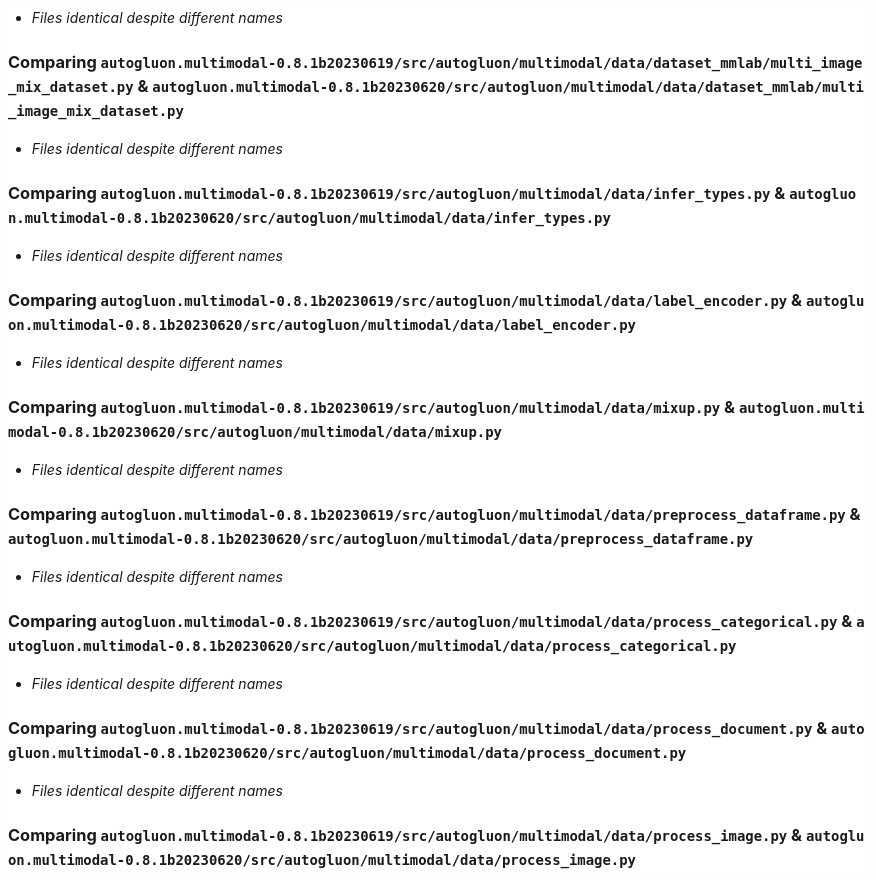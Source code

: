  * *Files identical despite different names*

### Comparing `autogluon.multimodal-0.8.1b20230619/src/autogluon/multimodal/data/dataset_mmlab/multi_image_mix_dataset.py` & `autogluon.multimodal-0.8.1b20230620/src/autogluon/multimodal/data/dataset_mmlab/multi_image_mix_dataset.py`

 * *Files identical despite different names*

### Comparing `autogluon.multimodal-0.8.1b20230619/src/autogluon/multimodal/data/infer_types.py` & `autogluon.multimodal-0.8.1b20230620/src/autogluon/multimodal/data/infer_types.py`

 * *Files identical despite different names*

### Comparing `autogluon.multimodal-0.8.1b20230619/src/autogluon/multimodal/data/label_encoder.py` & `autogluon.multimodal-0.8.1b20230620/src/autogluon/multimodal/data/label_encoder.py`

 * *Files identical despite different names*

### Comparing `autogluon.multimodal-0.8.1b20230619/src/autogluon/multimodal/data/mixup.py` & `autogluon.multimodal-0.8.1b20230620/src/autogluon/multimodal/data/mixup.py`

 * *Files identical despite different names*

### Comparing `autogluon.multimodal-0.8.1b20230619/src/autogluon/multimodal/data/preprocess_dataframe.py` & `autogluon.multimodal-0.8.1b20230620/src/autogluon/multimodal/data/preprocess_dataframe.py`

 * *Files identical despite different names*

### Comparing `autogluon.multimodal-0.8.1b20230619/src/autogluon/multimodal/data/process_categorical.py` & `autogluon.multimodal-0.8.1b20230620/src/autogluon/multimodal/data/process_categorical.py`

 * *Files identical despite different names*

### Comparing `autogluon.multimodal-0.8.1b20230619/src/autogluon/multimodal/data/process_document.py` & `autogluon.multimodal-0.8.1b20230620/src/autogluon/multimodal/data/process_document.py`

 * *Files identical despite different names*

### Comparing `autogluon.multimodal-0.8.1b20230619/src/autogluon/multimodal/data/process_image.py` & `autogluon.multimodal-0.8.1b20230620/src/autogluon/multimodal/data/process_image.py`
